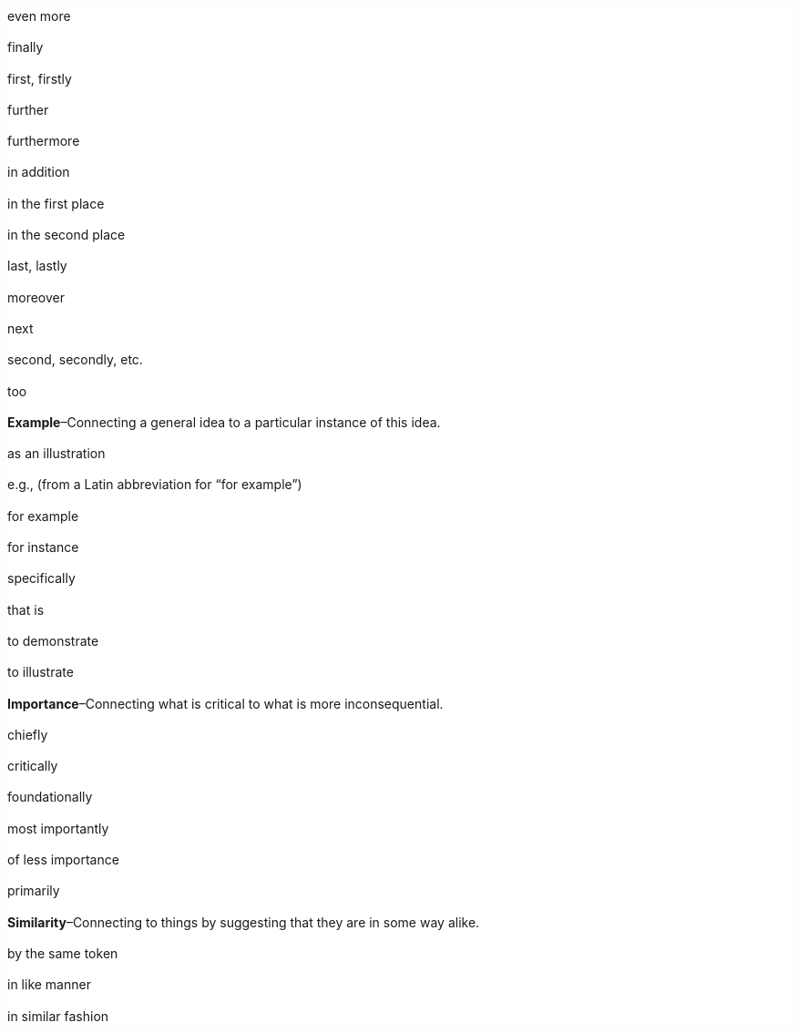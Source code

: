 even more

finally

first, firstly

further

furthermore

in addition

in the first place

in the second place

last, lastly

moreover

next

second, secondly, etc.

too

**Example**–Connecting a general idea to a particular instance of this idea.

as an illustration

e.g., (from a Latin abbreviation for “for example”)

for example

for instance

specifically

that is

to demonstrate

to illustrate

**Importance**–Connecting what is critical to what is more inconsequential.

chiefly

critically

foundationally

most importantly

of less importance

primarily

**Similarity**–Connecting to things by suggesting that they are in some way alike.

by the same token

in like manner

in similar fashion
